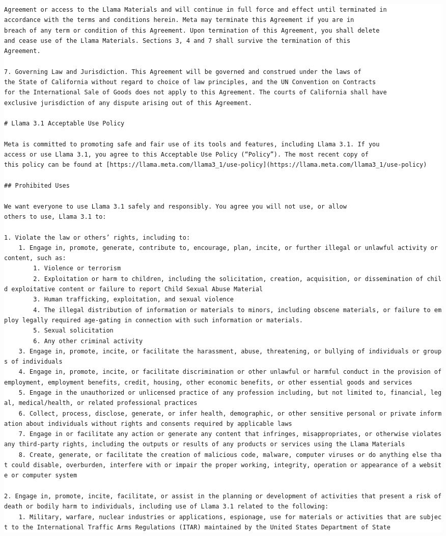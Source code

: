 ```
Agreement or access to the Llama Materials and will continue in full force and effect until terminated in
accordance with the terms and conditions herein. Meta may terminate this Agreement if you are in
breach of any term or condition of this Agreement. Upon termination of this Agreement, you shall delete
and cease use of the Llama Materials. Sections 3, 4 and 7 shall survive the termination of this
Agreement.

7. Governing Law and Jurisdiction. This Agreement will be governed and construed under the laws of
the State of California without regard to choice of law principles, and the UN Convention on Contracts
for the International Sale of Goods does not apply to this Agreement. The courts of California shall have
exclusive jurisdiction of any dispute arising out of this Agreement.

# Llama 3.1 Acceptable Use Policy

Meta is committed to promoting safe and fair use of its tools and features, including Llama 3.1. If you
access or use Llama 3.1, you agree to this Acceptable Use Policy (“Policy”). The most recent copy of
this policy can be found at [https://llama.meta.com/llama3_1/use-policy](https://llama.meta.com/llama3_1/use-policy)

## Prohibited Uses

We want everyone to use Llama 3.1 safely and responsibly. You agree you will not use, or allow
others to use, Llama 3.1 to:

1. Violate the law or others’ rights, including to:
    1. Engage in, promote, generate, contribute to, encourage, plan, incite, or further illegal or unlawful activity or content, such as:
        1. Violence or terrorism
        2. Exploitation or harm to children, including the solicitation, creation, acquisition, or dissemination of child exploitative content or failure to report Child Sexual Abuse Material
        3. Human trafficking, exploitation, and sexual violence
        4. The illegal distribution of information or materials to minors, including obscene materials, or failure to employ legally required age-gating in connection with such information or materials.
        5. Sexual solicitation
        6. Any other criminal activity
    3. Engage in, promote, incite, or facilitate the harassment, abuse, threatening, or bullying of individuals or groups of individuals
    4. Engage in, promote, incite, or facilitate discrimination or other unlawful or harmful conduct in the provision of employment, employment benefits, credit, housing, other economic benefits, or other essential goods and services
    5. Engage in the unauthorized or unlicensed practice of any profession including, but not limited to, financial, legal, medical/health, or related professional practices
    6. Collect, process, disclose, generate, or infer health, demographic, or other sensitive personal or private information about individuals without rights and consents required by applicable laws
    7. Engage in or facilitate any action or generate any content that infringes, misappropriates, or otherwise violates any third-party rights, including the outputs or results of any products or services using the Llama Materials
    8. Create, generate, or facilitate the creation of malicious code, malware, computer viruses or do anything else that could disable, overburden, interfere with or impair the proper working, integrity, operation or appearance of a website or computer system

2. Engage in, promote, incite, facilitate, or assist in the planning or development of activities that present a risk of death or bodily harm to individuals, including use of Llama 3.1 related to the following:
    1. Military, warfare, nuclear industries or applications, espionage, use for materials or activities that are subject to the International Traffic Arms Regulations (ITAR) maintained by the United States Department of State
```